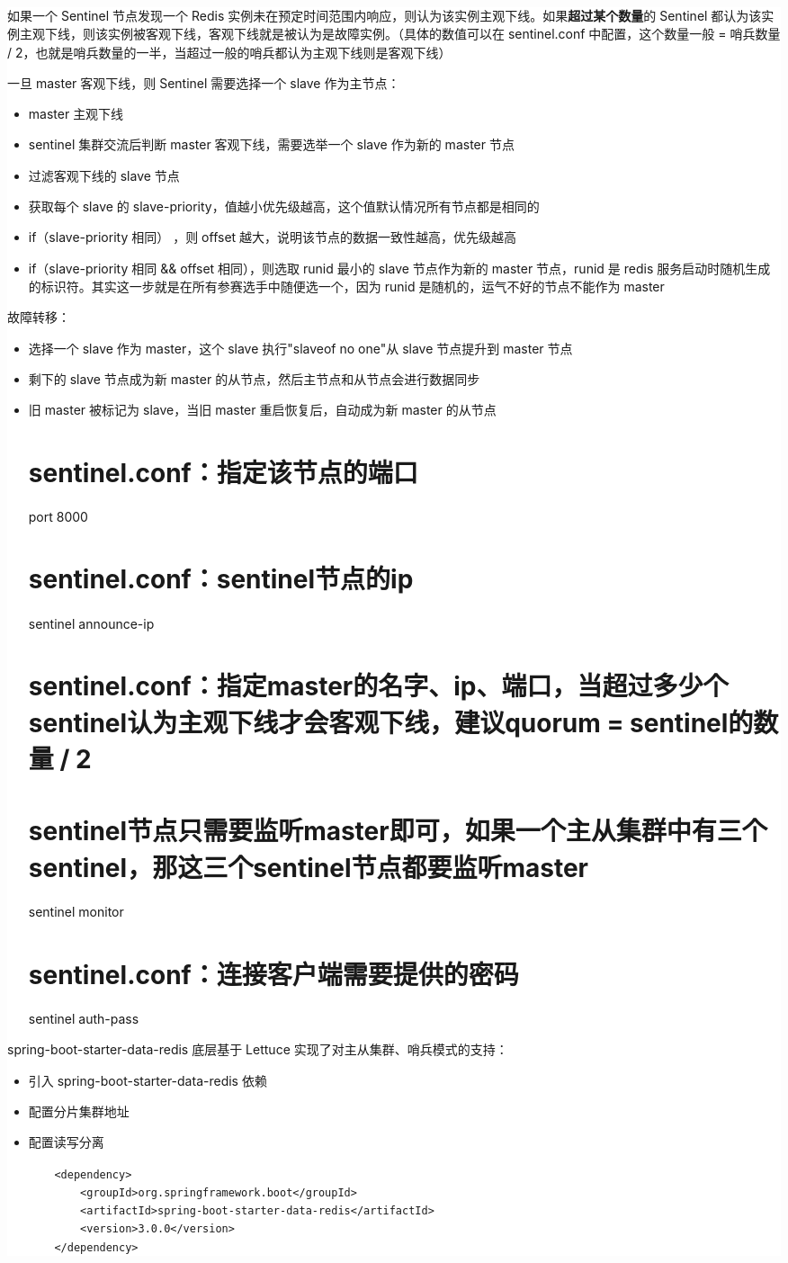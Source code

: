如果一个 Sentinel 节点发现一个 Redis 实例未在预定时间范围内响应，则认为该实例主观下线。如果**超过某个数量**的 Sentinel 都认为该实例主观下线，则该实例被客观下线，客观下线就是被认为是故障实例。（具体的数值可以在 sentinel.conf 中配置，这个数量一般 = 哨兵数量 / 2，也就是哨兵数量的一半，当超过一般的哨兵都认为主观下线则是客观下线）

一旦 master 客观下线，则 Sentinel 需要选择一个 slave 作为主节点：

*   master 主观下线
    
*   sentinel 集群交流后判断 master 客观下线，需要选举一个 slave 作为新的 master 节点
    
*   过滤客观下线的 slave 节点
    
*   获取每个 slave 的 slave-priority，值越小优先级越高，这个值默认情况所有节点都是相同的
    
*   if（slave-priority 相同） ，则 offset 越大，说明该节点的数据一致性越高，优先级越高
    
*   if（slave-priority 相同 && offset 相同），则选取 runid 最小的 slave 节点作为新的 master 节点，runid 是 redis 服务启动时随机生成的标识符。其实这一步就是在所有参赛选手中随便选一个，因为 runid 是随机的，运气不好的节点不能作为 master
    

故障转移：

*   选择一个 slave 作为 master，这个 slave 执行"slaveof no one"从 slave 节点提升到 master 节点
*   剩下的 slave 节点成为新 master 的从节点，然后主节点和从节点会进行数据同步
*   旧 master 被标记为 slave，当旧 master 重启恢复后，自动成为新 master 的从节点

    # sentinel.conf：指定该节点的端口
    port 8000
    
    # sentinel.conf：sentinel节点的ip
    sentinel announce-ip <ip>
    
    # sentinel.conf：指定master的名字、ip、端口，当超过多少个sentinel认为主观下线才会客观下线，建议quorum = sentinel的数量 / 2
    # sentinel节点只需要监听master即可，如果一个主从集群中有三个sentinel，那这三个sentinel节点都要监听master
    sentinel monitor <master-name> <ip> <redis-port> <quorum>
    
    # sentinel.conf：连接客户端需要提供的密码
    sentinel auth-pass <master-name> <password>
    

spring-boot-starter-data-redis 底层基于 Lettuce 实现了对主从集群、哨兵模式的支持：

*   引入 spring-boot-starter-data-redis 依赖
*   配置分片集群地址
*   配置读写分离

            <dependency>
                <groupId>org.springframework.boot</groupId>
                <artifactId>spring-boot-starter-data-redis</artifactId>
                <version>3.0.0</version>
            </dependency>
    